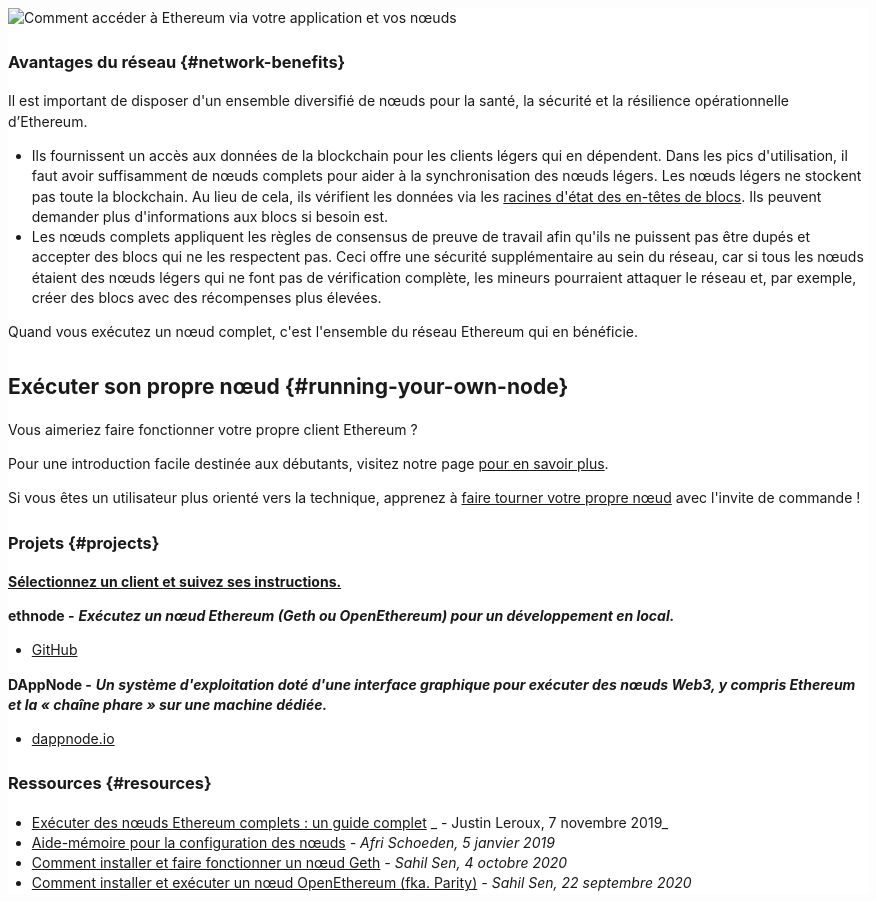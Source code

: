 ![Comment accéder à Ethereum via votre application et vos nœuds](./nodes.png)

### Avantages du réseau {#network-benefits}

Il est important de disposer d'un ensemble diversifié de nœuds pour la santé, la sécurité et la résilience opérationnelle d’Ethereum.

- Ils fournissent un accès aux données de la blockchain pour les clients légers qui en dépendent. Dans les pics d'utilisation, il faut avoir suffisamment de nœuds complets pour aider à la synchronisation des nœuds légers. Les nœuds légers ne stockent pas toute la blockchain. Au lieu de cela, ils vérifient les données via les [racines d'état des en-têtes de blocs](/developers/docs/blocks/#block-anatomy). Ils peuvent demander plus d'informations aux blocs si besoin est.
- Les nœuds complets appliquent les règles de consensus de preuve de travail afin qu'ils ne puissent pas être dupés et accepter des blocs qui ne les respectent pas. Ceci offre une sécurité supplémentaire au sein du réseau, car si tous les nœuds étaient des nœuds légers qui ne font pas de vérification complète, les mineurs pourraient attaquer le réseau et, par exemple, créer des blocs avec des récompenses plus élevées.

Quand vous exécutez un nœud complet, c'est l'ensemble du réseau Ethereum qui en bénéficie.

## Exécuter son propre nœud {#running-your-own-node}

Vous aimeriez faire fonctionner votre propre client Ethereum ?

Pour une introduction facile destinée aux débutants, visitez notre page [pour en savoir plus](/run-a-node).

Si vous êtes un utilisateur plus orienté vers la technique, apprenez à [faire tourner votre propre nœud](/developers/docs/nodes-and-clients/run-a-node/) avec l'invite de commande !

### Projets {#projects}

[**Sélectionnez un client et suivez ses instructions.**](#clients)

**ethnode -** **_Exécutez un nœud Ethereum (Geth ou OpenEthereum) pour un développement en local._**

- [GitHub](https://github.com/vrde/ethnode)

**DAppNode -** **_Un système d'exploitation doté d'une interface graphique pour exécuter des nœuds Web3, y compris Ethereum et la « chaîne phare » sur une machine dédiée._**

- [dappnode.io](https://dappnode.io)

### Ressources {#resources}

- [Exécuter des nœuds Ethereum complets : un guide complet](https://medium.com/coinmonks/running-ethereum-full-nodes-a-guide-for-the-barely-motivated-a8a13e7a0d31) _ - Justin Leroux, 7 novembre 2019_
- [Aide-mémoire pour la configuration des nœuds](https://dev.to/5chdn/ethereum-node-configuration-modes-cheat-sheet-25l8) _- Afri Schoeden, 5 janvier 2019_
- [Comment installer et faire fonctionner un nœud Geth](https://www.quiknode.io/guides/infrastructure/how-to-install-and-run-a-geth-node) _- Sahil Sen, 4 octobre 2020_
- [Comment installer et exécuter un nœud OpenEthereum (fka. Parity)](https://www.quiknode.io/guides/infrastructure/how-to-run-a-openethereum-ex-parity-client-node) _- Sahil Sen, 22 septembre 2020_
